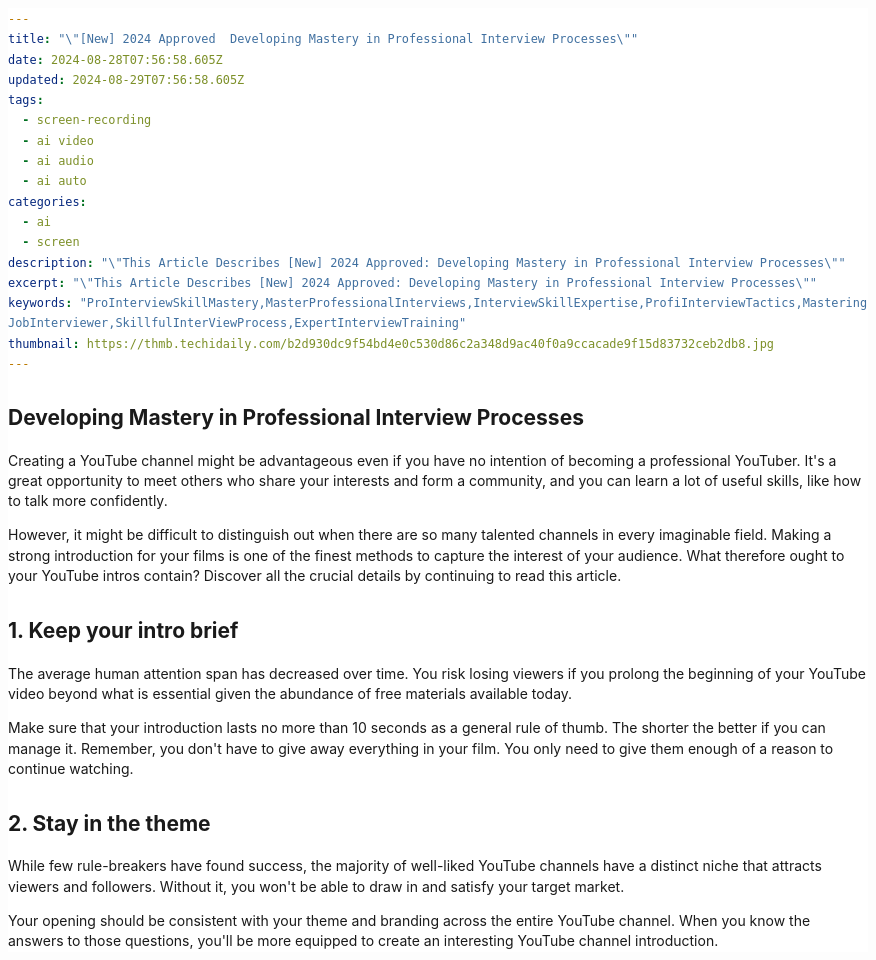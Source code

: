 ```yaml
---
title: "\"[New] 2024 Approved  Developing Mastery in Professional Interview Processes\""
date: 2024-08-28T07:56:58.605Z
updated: 2024-08-29T07:56:58.605Z
tags: 
  - screen-recording
  - ai video
  - ai audio
  - ai auto
categories: 
  - ai
  - screen
description: "\"This Article Describes [New] 2024 Approved: Developing Mastery in Professional Interview Processes\""
excerpt: "\"This Article Describes [New] 2024 Approved: Developing Mastery in Professional Interview Processes\""
keywords: "ProInterviewSkillMastery,MasterProfessionalInterviews,InterviewSkillExpertise,ProfiInterviewTactics,MasteringJobInterviewer,SkillfulInterViewProcess,ExpertInterviewTraining"
thumbnail: https://thmb.techidaily.com/b2d930dc9f54bd4e0c530d86c2a348d9ac40f0a9ccacade9f15d83732ceb2db8.jpg
---
```


## Developing Mastery in Professional Interview Processes

Creating a YouTube channel might be advantageous even if you have no intention of becoming a professional YouTuber. It's a great opportunity to meet others who share your interests and form a community, and you can learn a lot of useful skills, like how to talk more confidently.

However, it might be difficult to distinguish out when there are so many talented channels in every imaginable field. Making a strong introduction for your films is one of the finest methods to capture the interest of your audience. What therefore ought to your YouTube intros contain? Discover all the crucial details by continuing to read this article.

## 1\. Keep your intro brief

The average human attention span has decreased over time. You risk losing viewers if you prolong the beginning of your YouTube video beyond what is essential given the abundance of free materials available today.

Make sure that your introduction lasts no more than 10 seconds as a general rule of thumb. The shorter the better if you can manage it. Remember, you don't have to give away everything in your film. You only need to give them enough of a reason to continue watching.

## 2\. Stay in the theme

While few rule-breakers have found success, the majority of well-liked YouTube channels have a distinct niche that attracts viewers and followers. Without it, you won't be able to draw in and satisfy your target market.

Your opening should be consistent with your theme and branding across the entire YouTube channel. When you know the answers to those questions, you'll be more equipped to create an interesting YouTube channel introduction.

